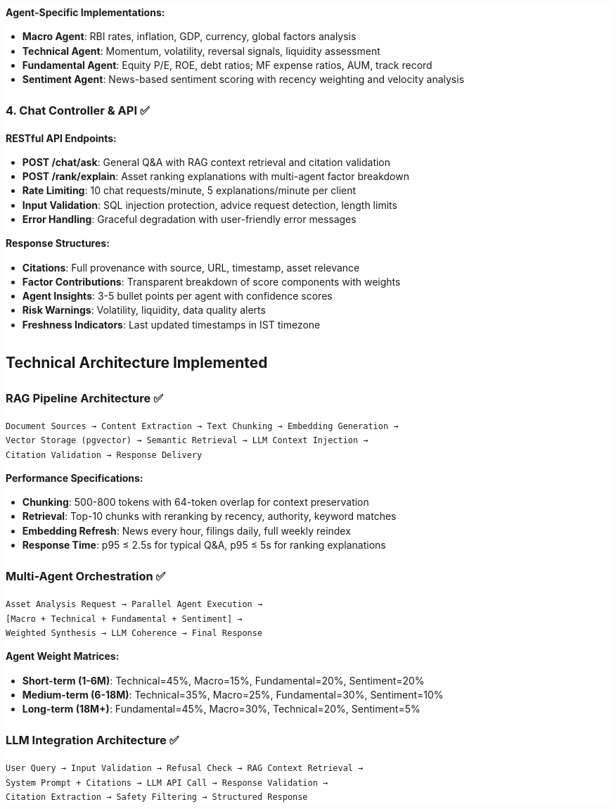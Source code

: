 **Agent-Specific Implementations:**
- **Macro Agent**: RBI rates, inflation, GDP, currency, global factors analysis
- **Technical Agent**: Momentum, volatility, reversal signals, liquidity assessment  
- **Fundamental Agent**: Equity P/E, ROE, debt ratios; MF expense ratios, AUM, track record
- **Sentiment Agent**: News-based sentiment scoring with recency weighting and velocity analysis

### 4. Chat Controller & API ✅
**RESTful API Endpoints:**
- **POST /chat/ask**: General Q&A with RAG context retrieval and citation validation
- **POST /rank/explain**: Asset ranking explanations with multi-agent factor breakdown
- **Rate Limiting**: 10 chat requests/minute, 5 explanations/minute per client
- **Input Validation**: SQL injection protection, advice request detection, length limits
- **Error Handling**: Graceful degradation with user-friendly error messages

**Response Structures:**
- **Citations**: Full provenance with source, URL, timestamp, asset relevance
- **Factor Contributions**: Transparent breakdown of score components with weights
- **Agent Insights**: 3-5 bullet points per agent with confidence scores
- **Risk Warnings**: Volatility, liquidity, data quality alerts
- **Freshness Indicators**: Last updated timestamps in IST timezone

## Technical Architecture Implemented

### RAG Pipeline Architecture ✅
```
Document Sources → Content Extraction → Text Chunking → Embedding Generation → 
Vector Storage (pgvector) → Semantic Retrieval → LLM Context Injection → 
Citation Validation → Response Delivery
```

**Performance Specifications:**
- **Chunking**: 500-800 tokens with 64-token overlap for context preservation
- **Retrieval**: Top-10 chunks with reranking by recency, authority, keyword matches
- **Embedding Refresh**: News every hour, filings daily, full weekly reindex
- **Response Time**: p95 ≤ 2.5s for typical Q&A, p95 ≤ 5s for ranking explanations

### Multi-Agent Orchestration ✅
```
Asset Analysis Request → Parallel Agent Execution → 
[Macro + Technical + Fundamental + Sentiment] → 
Weighted Synthesis → LLM Coherence → Final Response
```

**Agent Weight Matrices:**
- **Short-term (1-6M)**: Technical=45%, Macro=15%, Fundamental=20%, Sentiment=20%
- **Medium-term (6-18M)**: Technical=35%, Macro=25%, Fundamental=30%, Sentiment=10%  
- **Long-term (18M+)**: Fundamental=45%, Macro=30%, Technical=20%, Sentiment=5%

### LLM Integration Architecture ✅
```
User Query → Input Validation → Refusal Check → RAG Context Retrieval → 
System Prompt + Citations → LLM API Call → Response Validation → 
Citation Extraction → Safety Filtering → Structured Response
```
